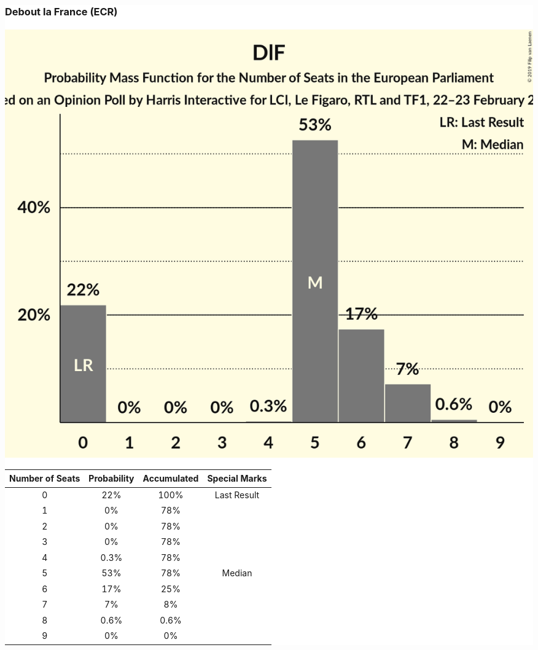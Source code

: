 ### Debout la France (ECR)

![Graph with seats probability mass function not yet produced](2019-02-23-HarrisInteractive-coalitions-seats-pmf-dlf.png "Seats Probability Mass Function")

| Number of Seats | Probability | Accumulated | Special Marks |
|:---------------:|:-----------:|:-----------:|:-------------:|
| 0 | 22% | 100% | Last Result |
| 1 | 0% | 78% |  |
| 2 | 0% | 78% |  |
| 3 | 0% | 78% |  |
| 4 | 0.3% | 78% |  |
| 5 | 53% | 78% | Median |
| 6 | 17% | 25% |  |
| 7 | 7% | 8% |  |
| 8 | 0.6% | 0.6% |  |
| 9 | 0% | 0% |  |

